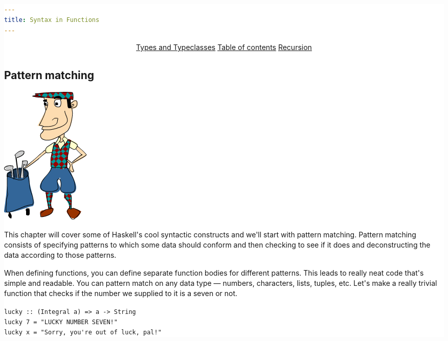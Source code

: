 ```yaml
---
title: Syntax in Functions
---
```





<center>
<a href="types-and-typeclasses" class="prevlink">Types and Typeclasses</a>
<a href="/pages/chapters">Table of contents</a>
<a href="recursion" class="nxtlink">Recursion</a>
</center>




<span id="pattern-matching"></span>

## Pattern matching

<img src="/assets/pattern.png" class="right"
width="162" height="250" alt="four!" />

This chapter will cover some of Haskell's cool syntactic constructs and
we'll start with pattern matching. Pattern matching consists of
specifying patterns to which some data should conform and then checking
to see if it does and deconstructing the data according to those
patterns.

When defining functions, you can define separate function bodies for
different patterns. This leads to really neat code that's simple and
readable. You can pattern match on any data type — numbers, characters,
lists, tuples, etc. Let's make a really trivial function that checks if
the number we supplied to it is a seven or not.

``` haskell:
lucky :: (Integral a) => a -> String
lucky 7 = "LUCKY NUMBER SEVEN!"
lucky x = "Sorry, you're out of luck, pal!" 
```
